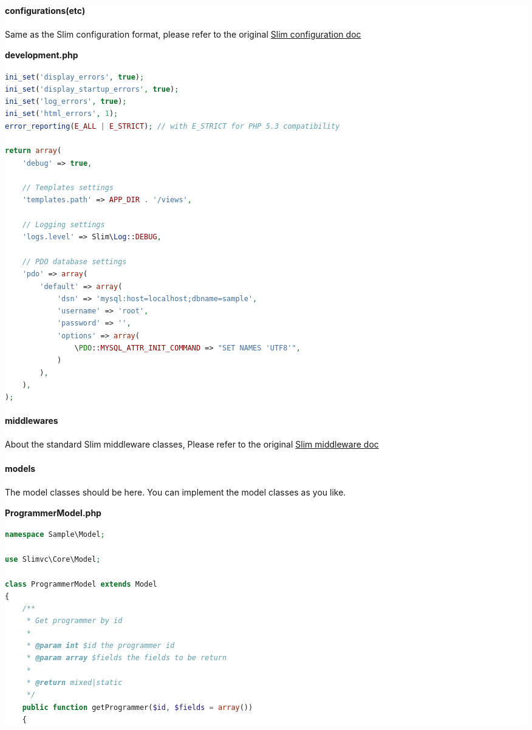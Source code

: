 ```php
```

#### configurations(etc)
Same as the Slim configuration format, please refer to the original [Slim configuration doc](http://docs.slimframework.com/#Configuration-Overview)

**development.php**

```php
ini_set('display_errors', true);
ini_set('display_startup_errors', true);
ini_set('log_errors', true);
ini_set('html_errors', 1);
error_reporting(E_ALL | E_STRICT); // with E_STRICT for PHP 5.3 compatibility

return array(
    'debug' => true,

    // Templates settings
    'templates.path' => APP_DIR . '/views',

    // Logging settings
    'logs.level' => Slim\Log::DEBUG,

    // PDO database settings
    'pdo' => array(
        'default' => array(
            'dsn' => 'mysql:host=localhost;dbname=sample',
            'username' => 'root',
            'password' => '',
            'options' => array(
                \PDO::MYSQL_ATTR_INIT_COMMAND => "SET NAMES 'UTF8'",
            )
        ),
    ),
);
```

#### middlewares
About the standard Slim middleware classes, Please refer to the original [Slim middleware doc](http://docs.slimframework.com/#Middleware-Overview)

#### models
The model classes should be here. You can implement the model classes as you like.

**ProgrammerModel.php**

```php
namespace Sample\Model;

use Slimvc\Core\Model;

class ProgrammerModel extends Model
{
    /**
     * Get programmer by id
     *
     * @param int $id the programmer id
     * @param array $fields the fields to be return
     *
     * @return mixed|static
     */
    public function getProgrammer($id, $fields = array())
    {
```
